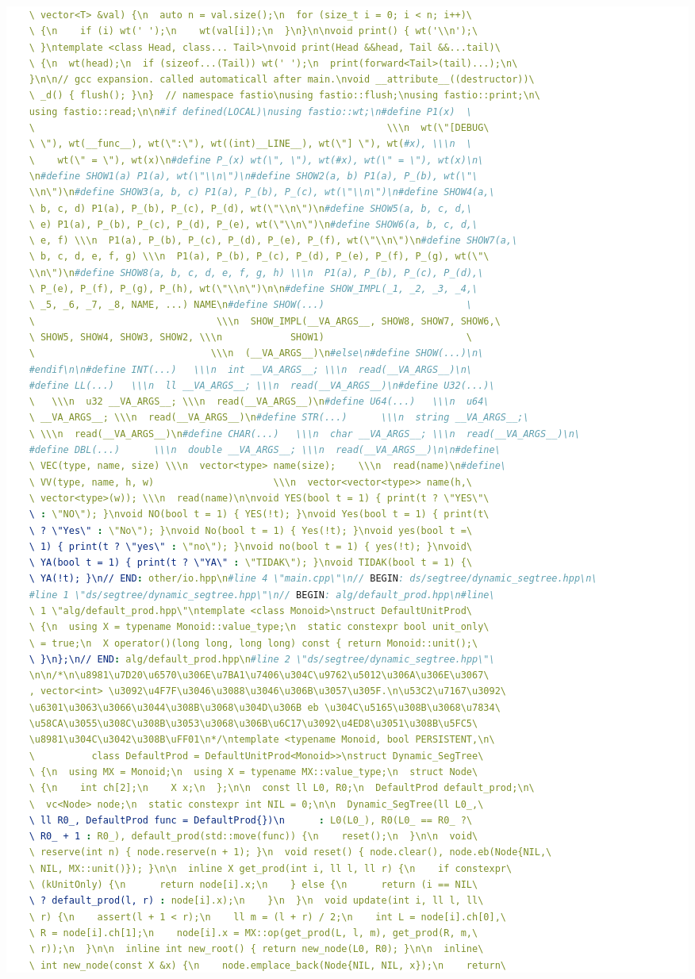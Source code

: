 ```yaml
    \ vector<T> &val) {\n  auto n = val.size();\n  for (size_t i = 0; i < n; i++)\
    \ {\n    if (i) wt(' ');\n    wt(val[i]);\n  }\n}\n\nvoid print() { wt('\\n');\
    \ }\ntemplate <class Head, class... Tail>\nvoid print(Head &&head, Tail &&...tail)\
    \ {\n  wt(head);\n  if (sizeof...(Tail)) wt(' ');\n  print(forward<Tail>(tail)...);\n\
    }\n\n// gcc expansion. called automaticall after main.\nvoid __attribute__((destructor))\
    \ _d() { flush(); }\n}  // namespace fastio\nusing fastio::flush;\nusing fastio::print;\n\
    using fastio::read;\n\n#if defined(LOCAL)\nusing fastio::wt;\n#define P1(x)  \
    \                                                              \\\n  wt(\"[DEBUG\
    \ \"), wt(__func__), wt(\":\"), wt((int)__LINE__), wt(\"] \"), wt(#x), \\\n  \
    \    wt(\" = \"), wt(x)\n#define P_(x) wt(\", \"), wt(#x), wt(\" = \"), wt(x)\n\
    \n#define SHOW1(a) P1(a), wt(\"\\n\")\n#define SHOW2(a, b) P1(a), P_(b), wt(\"\
    \\n\")\n#define SHOW3(a, b, c) P1(a), P_(b), P_(c), wt(\"\\n\")\n#define SHOW4(a,\
    \ b, c, d) P1(a), P_(b), P_(c), P_(d), wt(\"\\n\")\n#define SHOW5(a, b, c, d,\
    \ e) P1(a), P_(b), P_(c), P_(d), P_(e), wt(\"\\n\")\n#define SHOW6(a, b, c, d,\
    \ e, f) \\\n  P1(a), P_(b), P_(c), P_(d), P_(e), P_(f), wt(\"\\n\")\n#define SHOW7(a,\
    \ b, c, d, e, f, g) \\\n  P1(a), P_(b), P_(c), P_(d), P_(e), P_(f), P_(g), wt(\"\
    \\n\")\n#define SHOW8(a, b, c, d, e, f, g, h) \\\n  P1(a), P_(b), P_(c), P_(d),\
    \ P_(e), P_(f), P_(g), P_(h), wt(\"\\n\")\n\n#define SHOW_IMPL(_1, _2, _3, _4,\
    \ _5, _6, _7, _8, NAME, ...) NAME\n#define SHOW(...)                         \
    \                                \\\n  SHOW_IMPL(__VA_ARGS__, SHOW8, SHOW7, SHOW6,\
    \ SHOW5, SHOW4, SHOW3, SHOW2, \\\n            SHOW1)                         \
    \                               \\\n  (__VA_ARGS__)\n#else\n#define SHOW(...)\n\
    #endif\n\n#define INT(...)   \\\n  int __VA_ARGS__; \\\n  read(__VA_ARGS__)\n\
    #define LL(...)   \\\n  ll __VA_ARGS__; \\\n  read(__VA_ARGS__)\n#define U32(...)\
    \   \\\n  u32 __VA_ARGS__; \\\n  read(__VA_ARGS__)\n#define U64(...)   \\\n  u64\
    \ __VA_ARGS__; \\\n  read(__VA_ARGS__)\n#define STR(...)      \\\n  string __VA_ARGS__;\
    \ \\\n  read(__VA_ARGS__)\n#define CHAR(...)   \\\n  char __VA_ARGS__; \\\n  read(__VA_ARGS__)\n\
    #define DBL(...)      \\\n  double __VA_ARGS__; \\\n  read(__VA_ARGS__)\n\n#define\
    \ VEC(type, name, size) \\\n  vector<type> name(size);    \\\n  read(name)\n#define\
    \ VV(type, name, h, w)                     \\\n  vector<vector<type>> name(h,\
    \ vector<type>(w)); \\\n  read(name)\n\nvoid YES(bool t = 1) { print(t ? \"YES\"\
    \ : \"NO\"); }\nvoid NO(bool t = 1) { YES(!t); }\nvoid Yes(bool t = 1) { print(t\
    \ ? \"Yes\" : \"No\"); }\nvoid No(bool t = 1) { Yes(!t); }\nvoid yes(bool t =\
    \ 1) { print(t ? \"yes\" : \"no\"); }\nvoid no(bool t = 1) { yes(!t); }\nvoid\
    \ YA(bool t = 1) { print(t ? \"YA\" : \"TIDAK\"); }\nvoid TIDAK(bool t = 1) {\
    \ YA(!t); }\n// END: other/io.hpp\n#line 4 \"main.cpp\"\n// BEGIN: ds/segtree/dynamic_segtree.hpp\n\
    #line 1 \"ds/segtree/dynamic_segtree.hpp\"\n// BEGIN: alg/default_prod.hpp\n#line\
    \ 1 \"alg/default_prod.hpp\"\ntemplate <class Monoid>\nstruct DefaultUnitProd\
    \ {\n  using X = typename Monoid::value_type;\n  static constexpr bool unit_only\
    \ = true;\n  X operator()(long long, long long) const { return Monoid::unit();\
    \ }\n};\n// END: alg/default_prod.hpp\n#line 2 \"ds/segtree/dynamic_segtree.hpp\"\
    \n\n/*\n\u8981\u7D20\u6570\u306E\u7BA1\u7406\u304C\u9762\u5012\u306A\u306E\u3067\
    , vector<int> \u3092\u4F7F\u3046\u3088\u3046\u306B\u3057\u305F.\n\u53C2\u7167\u3092\
    \u6301\u3063\u3066\u3044\u308B\u3068\u304D\u306B eb \u304C\u5165\u308B\u3068\u7834\
    \u58CA\u3055\u308C\u308B\u3053\u3068\u306B\u6C17\u3092\u4ED8\u3051\u308B\u5FC5\
    \u8981\u304C\u3042\u308B\uFF01\n*/\ntemplate <typename Monoid, bool PERSISTENT,\n\
    \          class DefaultProd = DefaultUnitProd<Monoid>>\nstruct Dynamic_SegTree\
    \ {\n  using MX = Monoid;\n  using X = typename MX::value_type;\n  struct Node\
    \ {\n    int ch[2];\n    X x;\n  };\n\n  const ll L0, R0;\n  DefaultProd default_prod;\n\
    \  vc<Node> node;\n  static constexpr int NIL = 0;\n\n  Dynamic_SegTree(ll L0_,\
    \ ll R0_, DefaultProd func = DefaultProd{})\n      : L0(L0_), R0(L0_ == R0_ ?\
    \ R0_ + 1 : R0_), default_prod(std::move(func)) {\n    reset();\n  }\n\n  void\
    \ reserve(int n) { node.reserve(n + 1); }\n  void reset() { node.clear(), node.eb(Node{NIL,\
    \ NIL, MX::unit()}); }\n\n  inline X get_prod(int i, ll l, ll r) {\n    if constexpr\
    \ (kUnitOnly) {\n      return node[i].x;\n    } else {\n      return (i == NIL\
    \ ? default_prod(l, r) : node[i].x);\n    }\n  }\n  void update(int i, ll l, ll\
    \ r) {\n    assert(l + 1 < r);\n    ll m = (l + r) / 2;\n    int L = node[i].ch[0],\
    \ R = node[i].ch[1];\n    node[i].x = MX::op(get_prod(L, l, m), get_prod(R, m,\
    \ r));\n  }\n\n  inline int new_root() { return new_node(L0, R0); }\n\n  inline\
    \ int new_node(const X &x) {\n    node.emplace_back(Node{NIL, NIL, x});\n    return\
```
